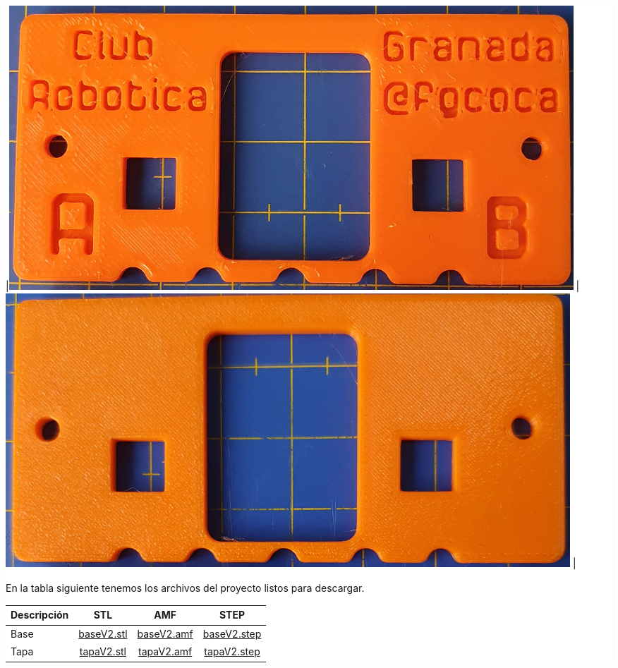 |![Parte delantera de la tapa](./img/indice/3D/tapa-delantera.png) |![Parte trasera de la tapa](./img/indice/3D/tapa-trasera.png) |

</center>

En la tabla siguiente tenemos los archivos del proyecto listos para descargar.

<center>

| Descripción | STL | AMF | STEP |
|---|:-:|:-:|:-:|
| Base | [baseV2.stl](./3D/V2/stl/baseV2.stl) | [baseV2.amf](./3D/V2/amf/baseV2.amf) | [baseV2.step](./3D/V2/step/baseV2.step) |
| Tapa | [tapaV2.stl](./3D/V2/stl/tapaV2.stl) | [tapaV2.amf](./3D/V2/amf/tapaV2.amf) | [tapaV2.step](./3D/V2/step/tapaV2.step) |
